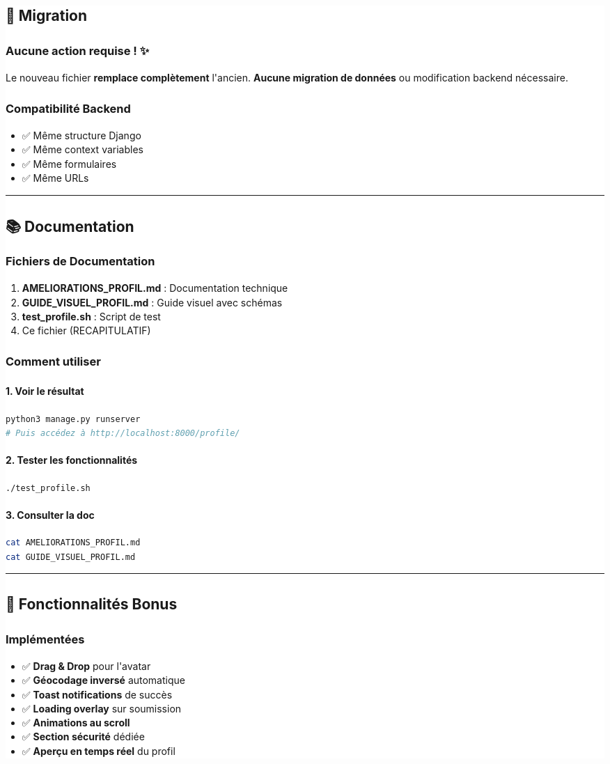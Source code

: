 
## 🔄 Migration

### Aucune action requise ! ✨

Le nouveau fichier **remplace complètement** l'ancien.
**Aucune migration de données** ou modification backend nécessaire.

### Compatibilité Backend
- ✅ Même structure Django
- ✅ Même context variables
- ✅ Même formulaires
- ✅ Même URLs

---

## 📚 Documentation

### Fichiers de Documentation
1. **AMELIORATIONS_PROFIL.md** : Documentation technique
2. **GUIDE_VISUEL_PROFIL.md** : Guide visuel avec schémas
3. **test_profile.sh** : Script de test
4. Ce fichier (RECAPITULATIF)

### Comment utiliser

#### 1. Voir le résultat
```bash
python3 manage.py runserver
# Puis accédez à http://localhost:8000/profile/
```

#### 2. Tester les fonctionnalités
```bash
./test_profile.sh
```

#### 3. Consulter la doc
```bash
cat AMELIORATIONS_PROFIL.md
cat GUIDE_VISUEL_PROFIL.md
```

---

## 🎁 Fonctionnalités Bonus

### Implémentées
- ✅ **Drag & Drop** pour l'avatar
- ✅ **Géocodage inversé** automatique
- ✅ **Toast notifications** de succès
- ✅ **Loading overlay** sur soumission
- ✅ **Animations au scroll**
- ✅ **Section sécurité** dédiée
- ✅ **Aperçu en temps réel** du profil
